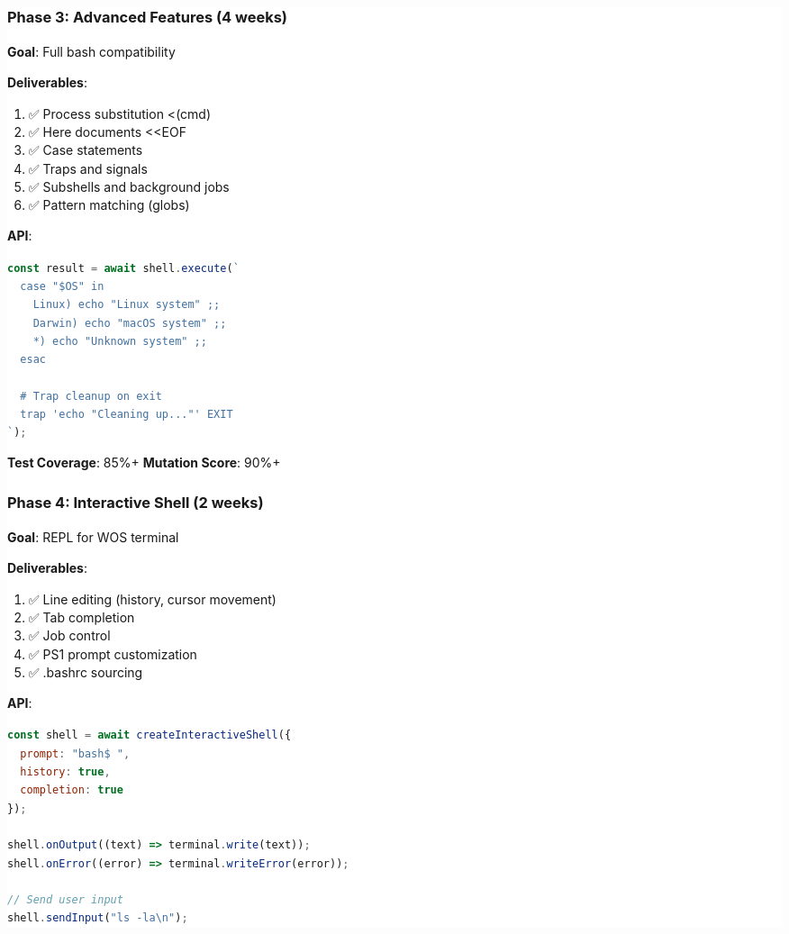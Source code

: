 ### Phase 3: Advanced Features (4 weeks)

**Goal**: Full bash compatibility

**Deliverables**:
1. ✅ Process substitution <(cmd)
2. ✅ Here documents <<EOF
3. ✅ Case statements
4. ✅ Traps and signals
5. ✅ Subshells and background jobs
6. ✅ Pattern matching (globs)

**API**:
```javascript
const result = await shell.execute(`
  case "$OS" in
    Linux) echo "Linux system" ;;
    Darwin) echo "macOS system" ;;
    *) echo "Unknown system" ;;
  esac

  # Trap cleanup on exit
  trap 'echo "Cleaning up..."' EXIT
`);
```

**Test Coverage**: 85%+
**Mutation Score**: 90%+

### Phase 4: Interactive Shell (2 weeks)

**Goal**: REPL for WOS terminal

**Deliverables**:
1. ✅ Line editing (history, cursor movement)
2. ✅ Tab completion
3. ✅ Job control
4. ✅ PS1 prompt customization
5. ✅ .bashrc sourcing

**API**:
```javascript
const shell = await createInteractiveShell({
  prompt: "bash$ ",
  history: true,
  completion: true
});

shell.onOutput((text) => terminal.write(text));
shell.onError((error) => terminal.writeError(error));

// Send user input
shell.sendInput("ls -la\n");
```
